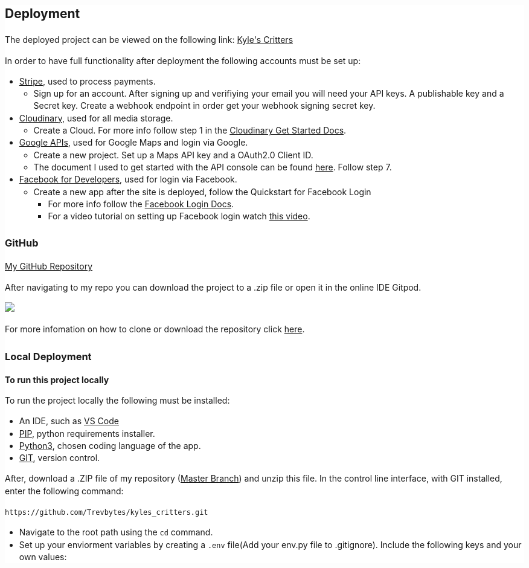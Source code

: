 ## Deployment

The deployed project can be viewed on the following link: [Kyle's Critters](https://kyles-crittersv1.herokuapp.com/)

In order to have full functionality after deployment the following accounts must be set up:

- [Stripe](https://stripe.com/), used to process payments.
  - Sign up for an account. After signing up and verifiying your email you will need your API keys. A publishable key and a Secret key. Create a webhook endpoint in order get your webhook signing secret key.
- [Cloudinary](https://cloudinary.com/), used for all media storage.
  - Create a Cloud. For more info follow step 1 in the [Cloudinary Get Started Docs](https://cloudinary.com/documentation/how_to_integrate_cloudinary).
- [Google APIs](https://console.developers.google.com/), used for Google Maps and login via Google.
  - Create a new project. Set up a Maps API key and a OAuth2.0 Client ID.
  - The document I used to get started with the API console can be found [here](https://medium.com/@whizzoe/in-5-mins-set-up-google-login-to-sign-up-users-on-django-e71d5c38f5d5). Follow step 7.
- [Facebook for Developers](https://developers.facebook.com/), used for login via Facebook.
  - Create a new app after the site is deployed, follow the Quickstart for Facebook Login
    - For more info follow the [Facebook Login Docs](https://developers.facebook.com/docs/facebook-login/).
    - For a video tutorial on setting up Facebook login watch [this video](https://www.youtube.com/watch?v=m5sHDaBwxjc&ab_channel=ParwizForogh).

### GitHub

[My GitHub Repository](https://github.com/Trevbytes/kyles_critters)

After navigating to my repo you can download the project to a .zip file or open it in the online IDE Gitpod.

<img src="https://res.cloudinary.com/chickpeas/image/upload/v1602022469/kyles_critters/screenshots/githubkc_ce5ebj.jpg">

For more infomation on how to clone or download the repository click [here](https://help.github.com/en/github/creating-cloning-and-archiving-repositories/cloning-a-repository).

### Local Deployment

**To run this project locally**

To run the project locally the following must be installed:

- An IDE, such as [VS Code](https://code.visualstudio.com/)
- [PIP](https://pip.pypa.io/en/stable/installing/), python requirements installer.
- [Python3](https://www.python.org/downloads/), chosen coding language of the app.
- [GIT](https://www.atlassian.com/git/tutorials/install-git), version control.

After, download a .ZIP file of my repository ([Master Branch](https://github.com/Trevbytes/kyles_critters)) and unzip this file. In the control line interface, with GIT installed, enter the following command:

    https://github.com/Trevbytes/kyles_critters.git

- Navigate to the root path using the `cd` command.
- Set up your enviorment variables by creating a `.env` file(Add your env.py file to .gitignore). Include the following keys and your own values:
